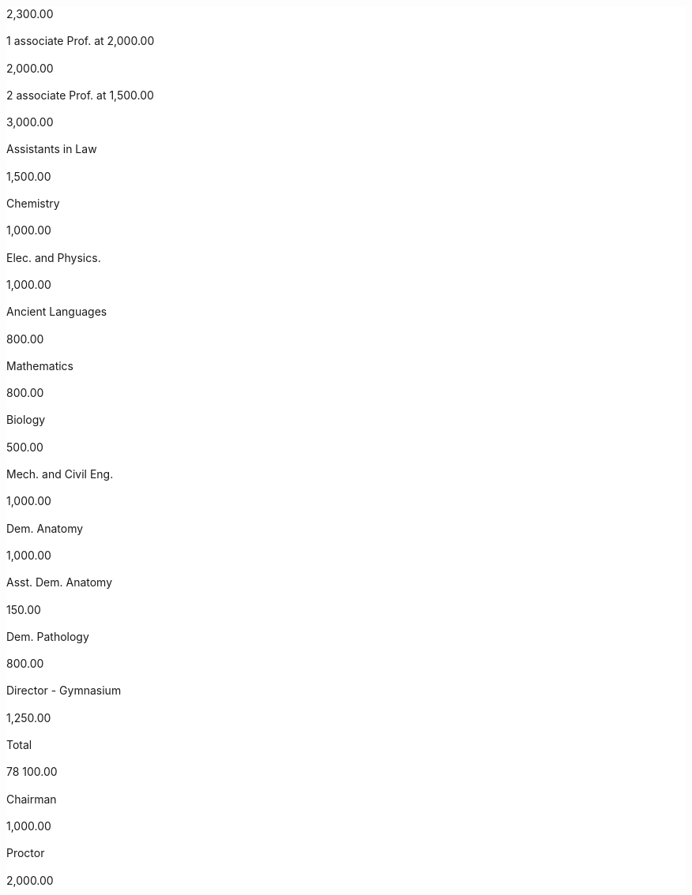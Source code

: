 2,300.00

1 associate Prof. at 2,000.00

2,000.00

2 associate Prof. at 1,500.00

3,000.00

Assistants in Law

1,500.00

Chemistry

1,000.00

Elec. and Physics.

1,000.00

Ancient Languages

800.00

Mathematics

800.00

Biology

500.00

Mech. and Civil Eng.

1,000.00

Dem. Anatomy

1,000.00

Asst. Dem. Anatomy

150.00

Dem. Pathology

800.00

Director - Gymnasium

1,250.00

Total

78 100.00

Chairman

1,000.00

Proctor

2,000.00
